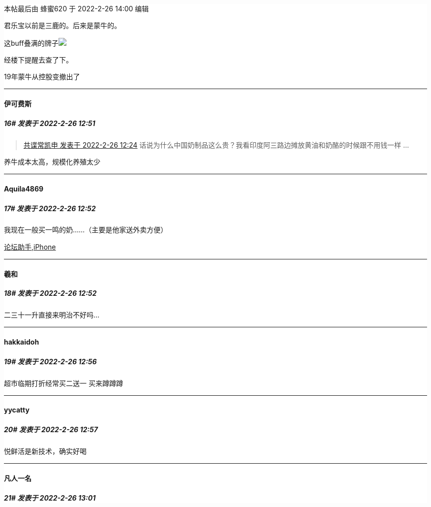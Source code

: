  本帖最后由 蜂蜜620 于 2022-2-26 14:00 编辑 

君乐宝以前是三鹿的。后来是蒙牛的。

这buff叠满的牌子<img src="https://static.saraba1st.com/image/smiley/face2017/001.png" referrerpolicy="no-referrer">

经楼下提醒去查了下。

19年蒙牛从控股变撤出了

*****

####  伊可费斯  
##### 16#       发表于 2022-2-26 12:51

<blockquote><a href="httphttps://bbs.saraba1st.com/2b/forum.php?mod=redirect&amp;goto=findpost&amp;pid=54838054&amp;ptid=2054716" target="_blank">共谍常凯申 发表于 2022-2-26 12:24</a>
话说为什么中国奶制品这么贵？我看印度阿三路边摊放黄油和奶酪的时候跟不用钱一样 ...</blockquote>
养牛成本太高，规模化养殖太少

*****

####  Aquila4869  
##### 17#       发表于 2022-2-26 12:52

我现在一般买一鸣的奶……（主要是他家送外卖方便）

[论坛助手,iPhone](https://bbs.saraba1st.com/2b/forum.php?mod=viewthread&amp;tid=2029836)

*****

####  羲和  
##### 18#       发表于 2022-2-26 12:52

二三十一升直接来明治不好吗…

*****

####  hakkaidoh  
##### 19#       发表于 2022-2-26 12:56

超市临期打折经常买二送一 买来蹲蹲蹲

*****

####  yycatty  
##### 20#       发表于 2022-2-26 12:57

悦鲜活是新技术，确实好喝

*****

####  凡人一名  
##### 21#       发表于 2022-2-26 13:01
